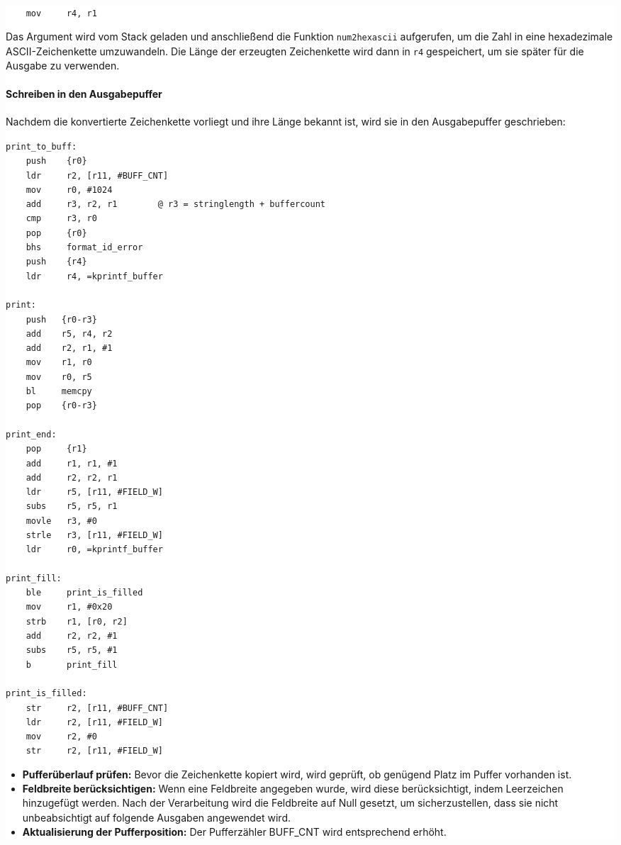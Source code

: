 ```
	mov     r4, r1
```

Das Argument wird vom Stack geladen und anschließend die Funktion `num2hexascii` aufgerufen, um die Zahl in eine hexadezimale ASCII-Zeichenkette umzuwandeln. Die Länge der erzeugten Zeichenkette wird dann in `r4` gespeichert, um sie später für die Ausgabe zu verwenden.

#### Schreiben in den Ausgabepuffer
Nachdem die konvertierte Zeichenkette vorliegt und ihre Länge bekannt ist, wird sie in den Ausgabepuffer geschrieben:
```
print_to_buff:
	push    {r0}
	ldr     r2, [r11, #BUFF_CNT]
	mov     r0, #1024
	add     r3, r2, r1        @ r3 = stringlength + buffercount     
	cmp     r3, r0   
	pop     {r0}
	bhs     format_id_error	
	push    {r4}
	ldr     r4, =kprintf_buffer

print:
	push   {r0-r3}
	add    r5, r4, r2
	add    r2, r1, #1
	mov    r1, r0
	mov    r0, r5
	bl     memcpy 
	pop    {r0-r3}

print_end:
	pop     {r1}	
	add     r1, r1, #1
	add     r2, r2, r1
	ldr     r5, [r11, #FIELD_W]
	subs    r5, r5, r1
	movle   r3, #0
	strle   r3, [r11, #FIELD_W]
	ldr     r0, =kprintf_buffer

print_fill:	
	ble 	print_is_filled
	mov     r1, #0x20
	strb    r1, [r0, r2]
	add     r2, r2, #1
	subs    r5, r5, #1
	b       print_fill

print_is_filled:	     
	str     r2, [r11, #BUFF_CNT]
	ldr     r2, [r11, #FIELD_W]
	mov     r2, #0
	str     r2, [r11, #FIELD_W]

```
- **Pufferüberlauf prüfen:** Bevor die Zeichenkette kopiert wird, wird geprüft, ob genügend Platz im Puffer vorhanden ist.
- **Feldbreite berücksichtigen:** Wenn eine Feldbreite angegeben wurde, wird diese berücksichtigt, indem Leerzeichen hinzugefügt werden. Nach der Verarbeitung wird die Feldbreite auf Null gesetzt, um sicherzustellen, dass sie nicht unbeabsichtigt auf folgende Ausgaben angewendet wird.
- **Aktualisierung der Pufferposition:** Der Pufferzähler BUFF_CNT wird entsprechend erhöht.
